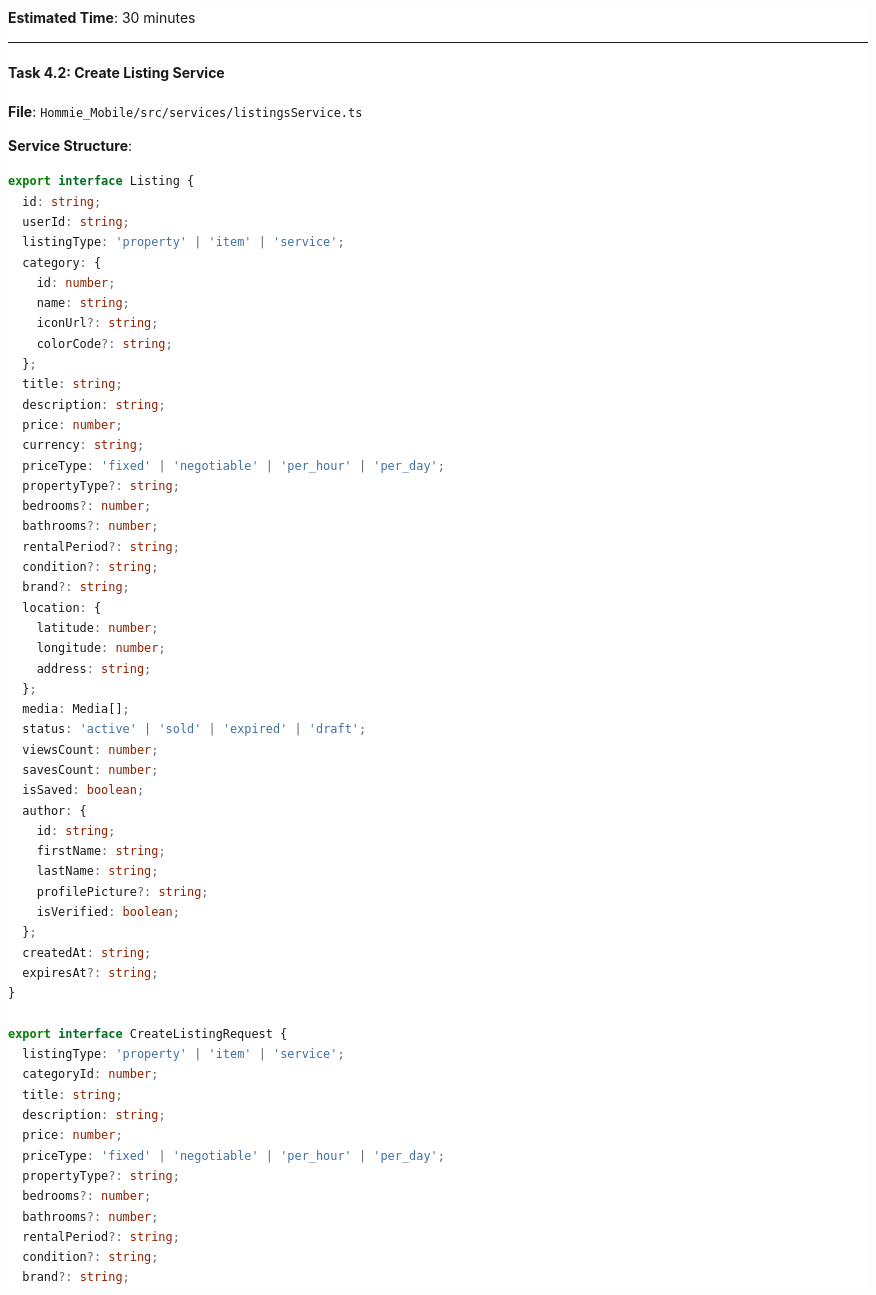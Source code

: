 **Estimated Time**: 30 minutes

---

#### Task 4.2: Create Listing Service
**File**: `Hommie_Mobile/src/services/listingsService.ts`

**Service Structure**:
```typescript
export interface Listing {
  id: string;
  userId: string;
  listingType: 'property' | 'item' | 'service';
  category: {
    id: number;
    name: string;
    iconUrl?: string;
    colorCode?: string;
  };
  title: string;
  description: string;
  price: number;
  currency: string;
  priceType: 'fixed' | 'negotiable' | 'per_hour' | 'per_day';
  propertyType?: string;
  bedrooms?: number;
  bathrooms?: number;
  rentalPeriod?: string;
  condition?: string;
  brand?: string;
  location: {
    latitude: number;
    longitude: number;
    address: string;
  };
  media: Media[];
  status: 'active' | 'sold' | 'expired' | 'draft';
  viewsCount: number;
  savesCount: number;
  isSaved: boolean;
  author: {
    id: string;
    firstName: string;
    lastName: string;
    profilePicture?: string;
    isVerified: boolean;
  };
  createdAt: string;
  expiresAt?: string;
}

export interface CreateListingRequest {
  listingType: 'property' | 'item' | 'service';
  categoryId: number;
  title: string;
  description: string;
  price: number;
  priceType: 'fixed' | 'negotiable' | 'per_hour' | 'per_day';
  propertyType?: string;
  bedrooms?: number;
  bathrooms?: number;
  rentalPeriod?: string;
  condition?: string;
  brand?: string;
```